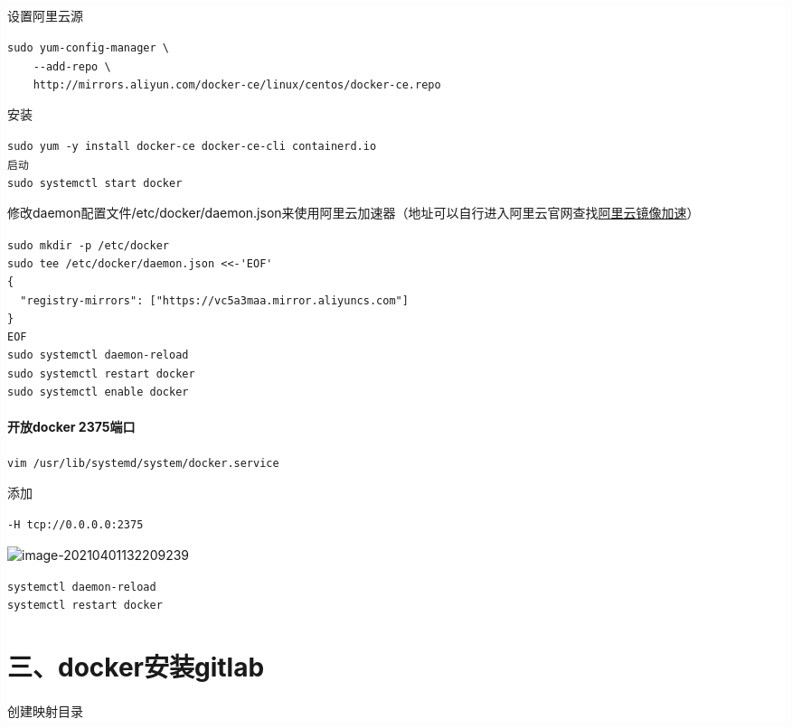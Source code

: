 设置阿里云源

```
sudo yum-config-manager \
    --add-repo \
    http://mirrors.aliyun.com/docker-ce/linux/centos/docker-ce.repo
```

安装

```
sudo yum -y install docker-ce docker-ce-cli containerd.io
启动
sudo systemctl start docker
```

修改daemon配置文件/etc/docker/daemon.json来使用阿里云加速器（地址可以自行进入阿里云官网查找[阿里云镜像加速](https://help.aliyun.com/document_detail/60750.html)）

```
sudo mkdir -p /etc/docker
sudo tee /etc/docker/daemon.json <<-'EOF'
{
  "registry-mirrors": ["https://vc5a3maa.mirror.aliyuncs.com"]
}
EOF
sudo systemctl daemon-reload
sudo systemctl restart docker
sudo systemctl enable docker
```

#### 开放docker 2375端口

```
vim /usr/lib/systemd/system/docker.service
```

添加

```
-H tcp://0.0.0.0:2375
```

![image-20210401132209239](https://gitee.com/jafir/blogs/raw/master/2021/images/image-20210401132209239.png)

```
systemctl daemon-reload
systemctl restart docker
```







# 三、docker安装gitlab

创建映射目录
